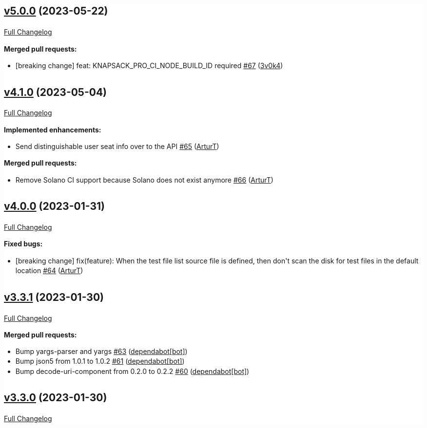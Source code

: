 ## [v5.0.0](https://github.com/KnapsackPro/knapsack-pro-core-js/tree/v5.0.0) (2023-05-22)

[Full Changelog](https://github.com/KnapsackPro/knapsack-pro-core-js/compare/v4.1.0...v5.0.0)

**Merged pull requests:**

- \[breaking change\] feat: KNAPSACK_PRO_CI_NODE_BUILD_ID required [\#67](https://github.com/KnapsackPro/knapsack-pro-core-js/pull/67) ([3v0k4](https://github.com/3v0k4))

## [v4.1.0](https://github.com/KnapsackPro/knapsack-pro-core-js/tree/v4.1.0) (2023-05-04)

[Full Changelog](https://github.com/KnapsackPro/knapsack-pro-core-js/compare/v4.0.0...v4.1.0)

**Implemented enhancements:**

- Send distinguishable user seat info over to the API [\#65](https://github.com/KnapsackPro/knapsack-pro-core-js/pull/65) ([ArturT](https://github.com/ArturT))

**Merged pull requests:**

- Remove Solano CI support because Solano does not exist anymore [\#66](https://github.com/KnapsackPro/knapsack-pro-core-js/pull/66) ([ArturT](https://github.com/ArturT))

## [v4.0.0](https://github.com/KnapsackPro/knapsack-pro-core-js/tree/v4.0.0) (2023-01-31)

[Full Changelog](https://github.com/KnapsackPro/knapsack-pro-core-js/compare/v3.3.1...v4.0.0)

**Fixed bugs:**

- \[breaking change\] fix\(feature\): When the test file list source file is defined, then don't scan the disk for test files in the default location [\#64](https://github.com/KnapsackPro/knapsack-pro-core-js/pull/64) ([ArturT](https://github.com/ArturT))

## [v3.3.1](https://github.com/KnapsackPro/knapsack-pro-core-js/tree/v3.3.1) (2023-01-30)

[Full Changelog](https://github.com/KnapsackPro/knapsack-pro-core-js/compare/v3.3.0...v3.3.1)

**Merged pull requests:**

- Bump yargs-parser and yargs [\#63](https://github.com/KnapsackPro/knapsack-pro-core-js/pull/63) ([dependabot[bot]](https://github.com/apps/dependabot))
- Bump json5 from 1.0.1 to 1.0.2 [\#61](https://github.com/KnapsackPro/knapsack-pro-core-js/pull/61) ([dependabot[bot]](https://github.com/apps/dependabot))
- Bump decode-uri-component from 0.2.0 to 0.2.2 [\#60](https://github.com/KnapsackPro/knapsack-pro-core-js/pull/60) ([dependabot[bot]](https://github.com/apps/dependabot))

## [v3.3.0](https://github.com/KnapsackPro/knapsack-pro-core-js/tree/v3.3.0) (2023-01-30)

[Full Changelog](https://github.com/KnapsackPro/knapsack-pro-core-js/compare/v3.2.0...v3.3.0)
